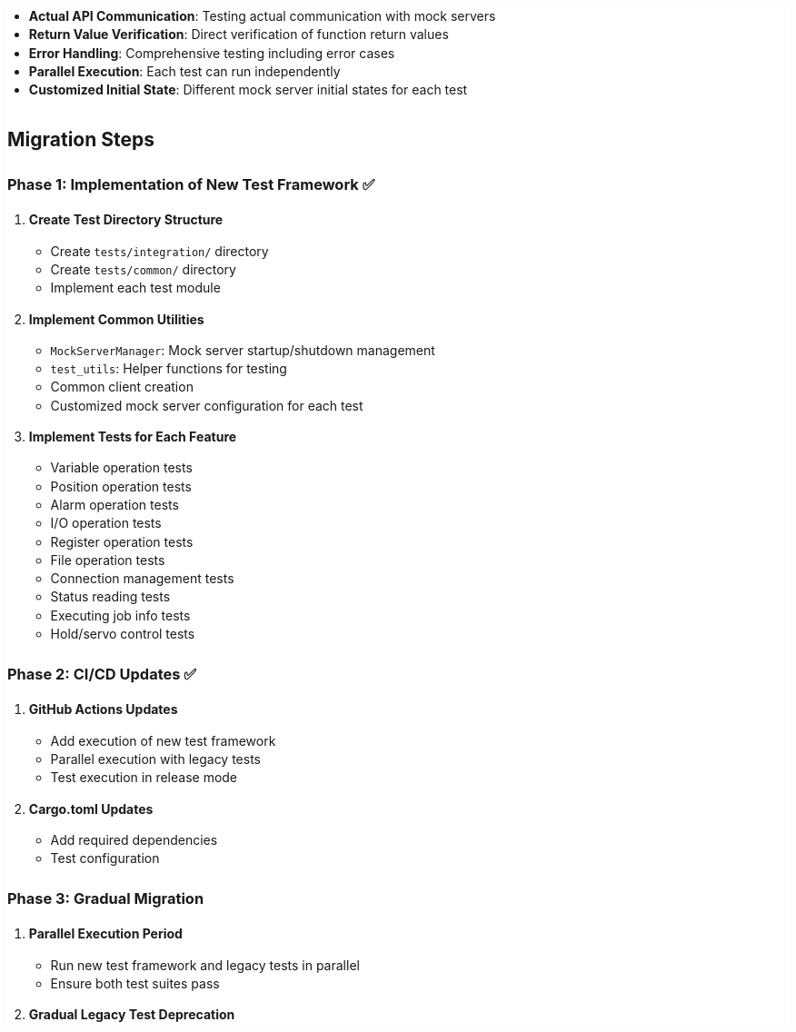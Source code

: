 - **Actual API Communication**: Testing actual communication with mock servers
- **Return Value Verification**: Direct verification of function return values
- **Error Handling**: Comprehensive testing including error cases
- **Parallel Execution**: Each test can run independently
- **Customized Initial State**: Different mock server initial states for each test

## Migration Steps

### Phase 1: Implementation of New Test Framework ✅

1. **Create Test Directory Structure**

   - Create `tests/integration/` directory
   - Create `tests/common/` directory
   - Implement each test module

2. **Implement Common Utilities**

   - `MockServerManager`: Mock server startup/shutdown management
   - `test_utils`: Helper functions for testing
   - Common client creation
   - Customized mock server configuration for each test

3. **Implement Tests for Each Feature**
   - Variable operation tests
   - Position operation tests
   - Alarm operation tests
   - I/O operation tests
   - Register operation tests
   - File operation tests
   - Connection management tests
   - Status reading tests
   - Executing job info tests
   - Hold/servo control tests

### Phase 2: CI/CD Updates ✅

1. **GitHub Actions Updates**

   - Add execution of new test framework
   - Parallel execution with legacy tests
   - Test execution in release mode

2. **Cargo.toml Updates**
   - Add required dependencies
   - Test configuration

### Phase 3: Gradual Migration

1. **Parallel Execution Period**

   - Run new test framework and legacy tests in parallel
   - Ensure both test suites pass

2. **Gradual Legacy Test Deprecation**
